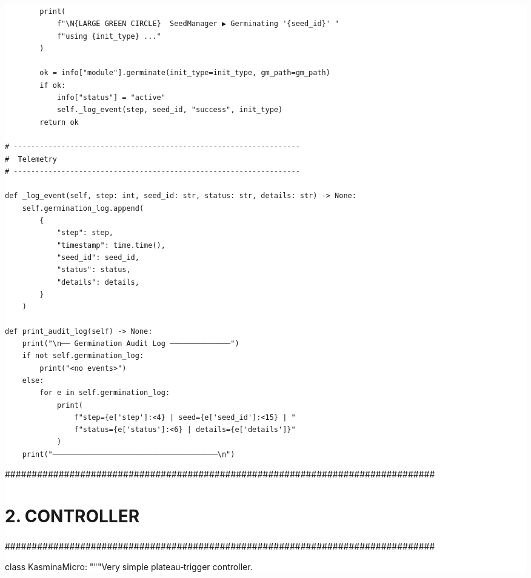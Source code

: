             print(
                f"\N{LARGE GREEN CIRCLE}  SeedManager ▶ Germinating '{seed_id}' "
                f"using {init_type} ..."
            )

            ok = info["module"].germinate(init_type=init_type, gm_path=gm_path)
            if ok:
                info["status"] = "active"
                self._log_event(step, seed_id, "success", init_type)
            return ok

    # ------------------------------------------------------------------
    #  Telemetry
    # ------------------------------------------------------------------

    def _log_event(self, step: int, seed_id: str, status: str, details: str) -> None:
        self.germination_log.append(
            {
                "step": step,
                "timestamp": time.time(),
                "seed_id": seed_id,
                "status": status,
                "details": details,
            }
        )

    def print_audit_log(self) -> None:
        print("\n── Germination Audit Log ──────────────")
        if not self.germination_log:
            print("<no events>")
        else:
            for e in self.germination_log:
                print(
                    f"step={e['step']:<4} | seed={e['seed_id']:<15} | "
                    f"status={e['status']:<6} | details={e['details']}"
                )
        print("──────────────────────────────────────\n")

################################################################################

# 2. CONTROLLER #

################################################################################

class KasminaMicro:
    """Very simple plateau‑trigger controller.
